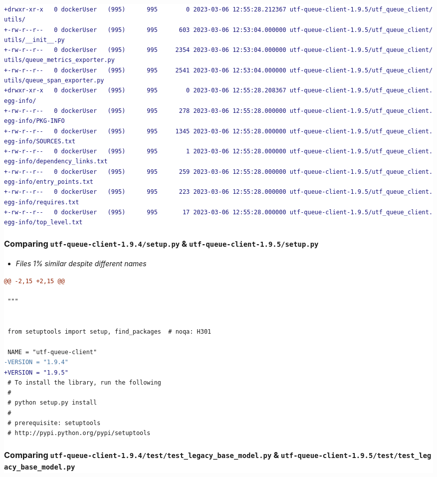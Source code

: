 ```diff
+drwxr-xr-x   0 dockerUser   (995)      995        0 2023-03-06 12:55:28.212367 utf-queue-client-1.9.5/utf_queue_client/utils/
+-rw-r--r--   0 dockerUser   (995)      995      603 2023-03-06 12:53:04.000000 utf-queue-client-1.9.5/utf_queue_client/utils/__init__.py
+-rw-r--r--   0 dockerUser   (995)      995     2354 2023-03-06 12:53:04.000000 utf-queue-client-1.9.5/utf_queue_client/utils/queue_metrics_exporter.py
+-rw-r--r--   0 dockerUser   (995)      995     2541 2023-03-06 12:53:04.000000 utf-queue-client-1.9.5/utf_queue_client/utils/queue_span_exporter.py
+drwxr-xr-x   0 dockerUser   (995)      995        0 2023-03-06 12:55:28.208367 utf-queue-client-1.9.5/utf_queue_client.egg-info/
+-rw-r--r--   0 dockerUser   (995)      995      278 2023-03-06 12:55:28.000000 utf-queue-client-1.9.5/utf_queue_client.egg-info/PKG-INFO
+-rw-r--r--   0 dockerUser   (995)      995     1345 2023-03-06 12:55:28.000000 utf-queue-client-1.9.5/utf_queue_client.egg-info/SOURCES.txt
+-rw-r--r--   0 dockerUser   (995)      995        1 2023-03-06 12:55:28.000000 utf-queue-client-1.9.5/utf_queue_client.egg-info/dependency_links.txt
+-rw-r--r--   0 dockerUser   (995)      995      259 2023-03-06 12:55:28.000000 utf-queue-client-1.9.5/utf_queue_client.egg-info/entry_points.txt
+-rw-r--r--   0 dockerUser   (995)      995      223 2023-03-06 12:55:28.000000 utf-queue-client-1.9.5/utf_queue_client.egg-info/requires.txt
+-rw-r--r--   0 dockerUser   (995)      995       17 2023-03-06 12:55:28.000000 utf-queue-client-1.9.5/utf_queue_client.egg-info/top_level.txt
```

### Comparing `utf-queue-client-1.9.4/setup.py` & `utf-queue-client-1.9.5/setup.py`

 * *Files 1% similar despite different names*

```diff
@@ -2,15 +2,15 @@
 
 """
 
 
 from setuptools import setup, find_packages  # noqa: H301
 
 NAME = "utf-queue-client"
-VERSION = "1.9.4"
+VERSION = "1.9.5"
 # To install the library, run the following
 #
 # python setup.py install
 #
 # prerequisite: setuptools
 # http://pypi.python.org/pypi/setuptools
```

### Comparing `utf-queue-client-1.9.4/test/test_legacy_base_model.py` & `utf-queue-client-1.9.5/test/test_legacy_base_model.py`
